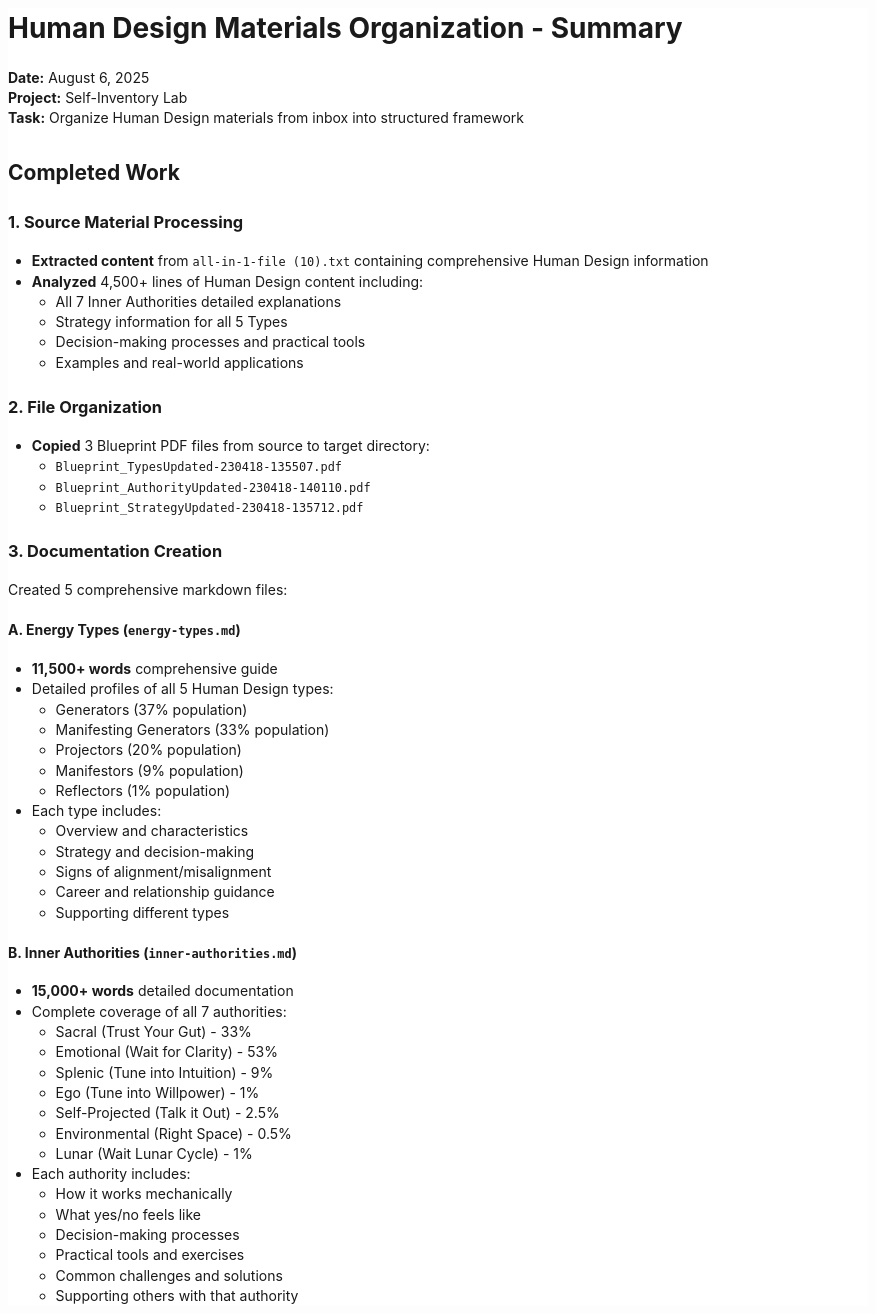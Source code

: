 # Human Design Materials Organization - Summary

**Date:** August 6, 2025  
**Project:** Self-Inventory Lab  
**Task:** Organize Human Design materials from inbox into structured framework

## Completed Work

### 1. Source Material Processing
- **Extracted content** from `all-in-1-file (10).txt` containing comprehensive Human Design information
- **Analyzed** 4,500+ lines of Human Design content including:
  - All 7 Inner Authorities detailed explanations
  - Strategy information for all 5 Types
  - Decision-making processes and practical tools
  - Examples and real-world applications

### 2. File Organization
- **Copied** 3 Blueprint PDF files from source to target directory:
  - `Blueprint_TypesUpdated-230418-135507.pdf`
  - `Blueprint_AuthorityUpdated-230418-140110.pdf`
  - `Blueprint_StrategyUpdated-230418-135712.pdf`

### 3. Documentation Creation
Created 5 comprehensive markdown files:

#### A. Energy Types (`energy-types.md`)
- **11,500+ words** comprehensive guide
- Detailed profiles of all 5 Human Design types:
  - Generators (37% population)
  - Manifesting Generators (33% population)
  - Projectors (20% population)
  - Manifestors (9% population)
  - Reflectors (1% population)
- Each type includes:
  - Overview and characteristics
  - Strategy and decision-making
  - Signs of alignment/misalignment
  - Career and relationship guidance
  - Supporting different types

#### B. Inner Authorities (`inner-authorities.md`)
- **15,000+ words** detailed documentation
- Complete coverage of all 7 authorities:
  - Sacral (Trust Your Gut) - 33%
  - Emotional (Wait for Clarity) - 53%
  - Splenic (Tune into Intuition) - 9%
  - Ego (Tune into Willpower) - 1%
  - Self-Projected (Talk it Out) - 2.5%
  - Environmental (Right Space) - 0.5%
  - Lunar (Wait Lunar Cycle) - 1%
- Each authority includes:
  - How it works mechanically
  - What yes/no feels like
  - Decision-making processes
  - Practical tools and exercises
  - Common challenges and solutions
  - Supporting others with that authority
